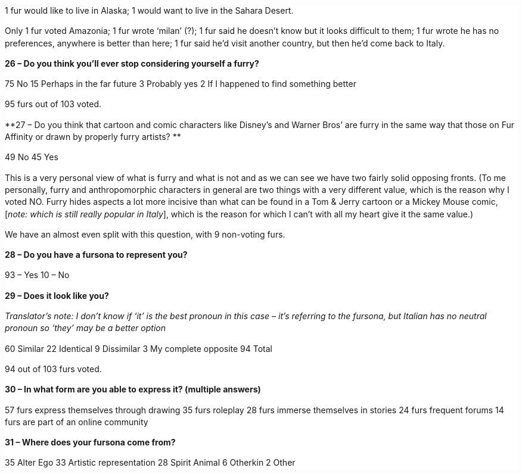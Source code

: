 1 fur would like to live in Alaska; 1 would want to live in the Sahara Desert.

Only 1 fur voted Amazonia; 1 fur wrote ‘milan’ (?); 1 fur said he doesn’t know but it looks difficult to them; 1 fur wrote he has no preferences, anywhere is better than here; 1 fur said he’d visit another country, but then he’d come back to Italy.

**26 – Do you think you’ll ever stop considering yourself a furry?**

75 No
15 Perhaps in the far future
3 Probably yes
2 If I happened to find something better

95 furs out of 103 voted.

**27 – Do you think that cartoon and comic characters like Disney’s and Warner Bros’ are furry in the same way that those on Fur Affinity or drawn by properly furry artists? **

49 No
45 Yes

This is a very personal view of what is furry and what is not and as we can see we have two fairly solid opposing fronts. (To me personally, furry and anthropomorphic characters in general are two things with a very different value, which is the reason why I voted NO. Furry hides aspects a lot more incisive than what can be found in a Tom & Jerry cartoon or a Mickey Mouse comic, [_note: which is still really popular in Italy_], which is the reason for which I can’t with all my heart give it the same value.)

We have an almost even split with this question, with 9 non-voting furs.

**28 – Do you have a fursona to represent you?**

93 – Yes
10 – No

**29 – Does it look like you?**

_Translator’s note: I don’t know if ‘it’ is the best pronoun in this case – it’s referring to the fursona, but Italian has no neutral pronoun so ‘they’ may be a better option_

60 Similar
22 Identical
9 Dissimilar
3 My complete opposite
94 Total

94 out of 103 furs voted.

**30 – In what form are you able to express it? (multiple answers)**

57 furs express themselves through drawing
35 furs roleplay
28 furs immerse themselves in stories
24 furs frequent forums
14 furs are part of an online community

**31 – Where does your fursona come from?**

35 Alter Ego
33 Artistic representation
28 Spirit Animal
6 Otherkin
2 Other
